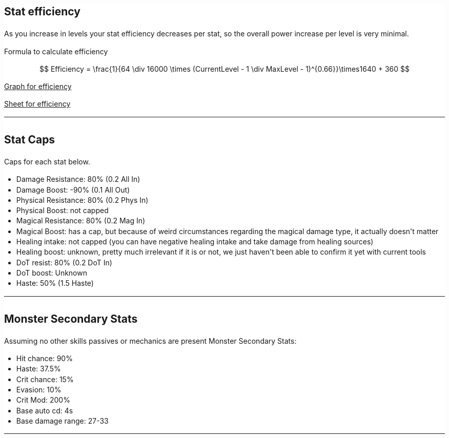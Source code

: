 
## Stat efficiency

As you increase in levels your stat efficiency decreases per stat, so the overall power increase per level is very minimal.

Formula to calculate efficiency

$$
Efficiency = \frac{1}{64 \div  16000 \times (CurrentLevel - 1 \div MaxLevel - 1)^{0.66}}\times1640 + 360
$$

[Graph for efficiency](https://www.desmos.com/calculator/lkmzantsca)

[Sheet for efficiency](https://docs.google.com/spreadsheets/d/1fKQkhkXpeDnWyyK9zgnBiJmhpBYeZL-Cr6Nm8Zyn8to/edit?gid=1414839272#gid=1414839272)

---

## Stat Caps

Caps for each stat below. 

- Damage Resistance: 80% (0.2 All In)
- Damage Boost: -90% (0.1 All Out)
- Physical Resistance: 80% (0.2 Phys In)
- Physical Boost: not capped
- Magical Resistance: 80% (0.2 Mag In)
- Magical Boost: has a cap, but because of weird circumstances regarding the magical damage type, it actually doesn't matter
- Healing intake: not capped (you can have negative healing intake and take damage from healing sources)
- Healing boost: unknown, pretty much irrelevant if it is or not, we just haven't been able to confirm it yet with current tools
- DoT resist: 80% (0.2 DoT In)
- DoT boost: Unknown
- Haste: 50% (1.5 Haste)

---

## Monster Secondary Stats

Assuming no other skills passives or mechanics are present Monster Secondary Stats: 
- Hit chance: 90% 
- Haste: 37.5% 
- Crit chance: 15% 
- Evasion: 10% 
- Crit Mod: 200% 
- Base auto cd: 4s 
- Base damage range: 27-33

---
